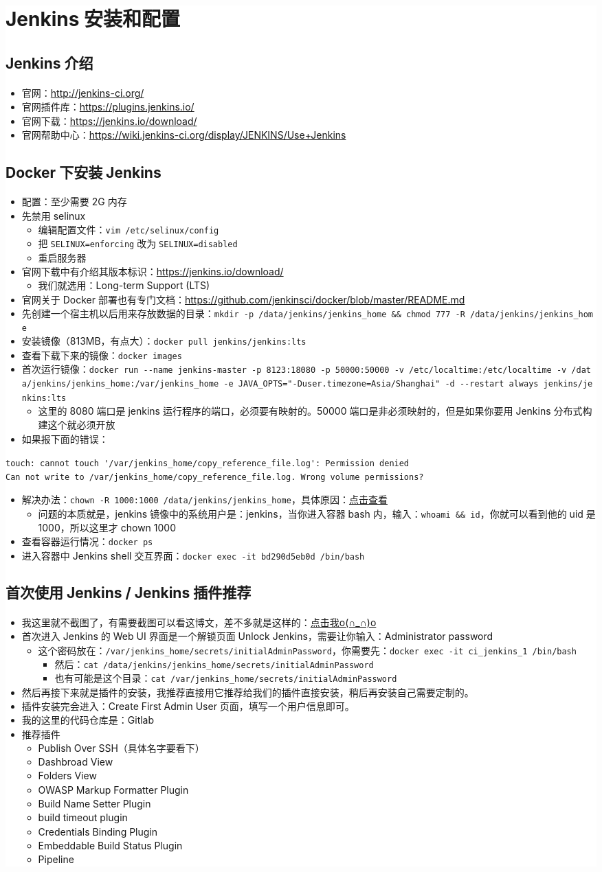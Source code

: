 # Jenkins 安装和配置

## Jenkins 介绍

- 官网：<http://jenkins-ci.org/>
- 官网插件库：<https://plugins.jenkins.io/>
- 官网下载：<https://jenkins.io/download/>
- 官网帮助中心：<https://wiki.jenkins-ci.org/display/JENKINS/Use+Jenkins>

## Docker 下安装 Jenkins

- 配置：至少需要 2G 内存
- 先禁用 selinux
	- 编辑配置文件：`vim /etc/selinux/config`
	- 把 `SELINUX=enforcing` 改为 `SELINUX=disabled`
	- 重启服务器
- 官网下载中有介绍其版本标识：<https://jenkins.io/download/>
	- 我们就选用：Long-term Support (LTS)
- 官网关于 Docker 部署也有专门文档：<https://github.com/jenkinsci/docker/blob/master/README.md>
- 先创建一个宿主机以后用来存放数据的目录：`mkdir -p /data/jenkins/jenkins_home && chmod 777 -R /data/jenkins/jenkins_home`
- 安装镜像（813MB，有点大）：`docker pull jenkins/jenkins:lts`
- 查看下载下来的镜像：`docker images`
- 首次运行镜像：`docker run --name jenkins-master -p 8123:18080 -p 50000:50000 -v /etc/localtime:/etc/localtime -v /data/jenkins/jenkins_home:/var/jenkins_home -e JAVA_OPTS="-Duser.timezone=Asia/Shanghai" -d --restart always jenkins/jenkins:lts`
	- 这里的 8080 端口是 jenkins 运行程序的端口，必须要有映射的。50000 端口是非必须映射的，但是如果你要用 Jenkins 分布式构建这个就必须开放
- 如果报下面的错误：

```
touch: cannot touch '/var/jenkins_home/copy_reference_file.log': Permission denied
Can not write to /var/jenkins_home/copy_reference_file.log. Wrong volume permissions?
```

- 解决办法：`chown -R 1000:1000 /data/jenkins/jenkins_home`，具体原因：[点击查看](http://www.cnblogs.com/jackluo/p/5783116.html)
	- 问题的本质就是，jenkins 镜像中的系统用户是：jenkins，当你进入容器 bash 内，输入：`whoami && id`，你就可以看到他的 uid 是 1000，所以这里才 chown 1000
- 查看容器运行情况：`docker ps`
- 进入容器中 Jenkins shell 交互界面：`docker exec -it bd290d5eb0d /bin/bash`

## 首次使用 Jenkins / Jenkins 插件推荐

- 我这里就不截图了，有需要截图可以看这博文，差不多就是这样的：[点击我o(∩_∩)o ](https://blog.csdn.net/boling_cavalry/article/details/78942408)
- 首次进入 Jenkins 的 Web UI 界面是一个解锁页面 Unlock Jenkins，需要让你输入：Administrator password
	- 这个密码放在：`/var/jenkins_home/secrets/initialAdminPassword`，你需要先：`docker exec -it ci_jenkins_1 /bin/bash`
		- 然后：`cat /data/jenkins/jenkins_home/secrets/initialAdminPassword`
		- 也有可能是这个目录：`cat /var/jenkins_home/secrets/initialAdminPassword`
- 然后再接下来就是插件的安装，我推荐直接用它推荐给我们的插件直接安装，稍后再安装自己需要定制的。
- 插件安装完会进入：Create First Admin User 页面，填写一个用户信息即可。
- 我的这里的代码仓库是：Gitlab
- 推荐插件
	- Publish Over SSH（具体名字要看下）
	- Dashbroad View
	- Folders View
	- OWASP Markup Formatter Plugin
	- Build Name Setter Plugin
	- build timeout plugin
	- Credentials Binding Plugin
	- Embeddable Build Status Plugin
	- Pipeline